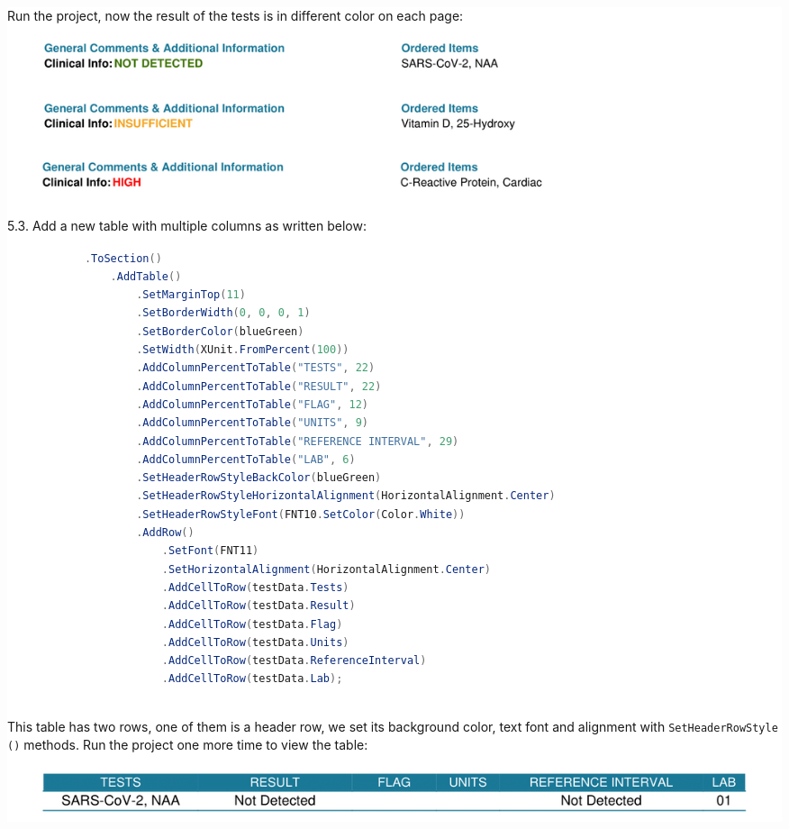 Run the project, now the result of the tests is in different color on each page:

![pic-8](../Articles%20Images/LabResults-8a.png)

![pic-8b](../Articles%20Images/LabResults-8b.png)

![pic-8c](../Articles%20Images/LabResults-8c.png)

5.3. Add a new table with multiple columns as written below:

```c#
            .ToSection()
                .AddTable()
                    .SetMarginTop(11)
                    .SetBorderWidth(0, 0, 0, 1)
                    .SetBorderColor(blueGreen)
                    .SetWidth(XUnit.FromPercent(100))
                    .AddColumnPercentToTable("TESTS", 22)
                    .AddColumnPercentToTable("RESULT", 22)
                    .AddColumnPercentToTable("FLAG", 12)
                    .AddColumnPercentToTable("UNITS", 9)
                    .AddColumnPercentToTable("REFERENCE INTERVAL", 29)
                    .AddColumnPercentToTable("LAB", 6)
                    .SetHeaderRowStyleBackColor(blueGreen)
                    .SetHeaderRowStyleHorizontalAlignment(HorizontalAlignment.Center)
                    .SetHeaderRowStyleFont(FNT10.SetColor(Color.White))
                    .AddRow()
                        .SetFont(FNT11)
                        .SetHorizontalAlignment(HorizontalAlignment.Center)
                        .AddCellToRow(testData.Tests)
                        .AddCellToRow(testData.Result)
                        .AddCellToRow(testData.Flag)
                        .AddCellToRow(testData.Units)
                        .AddCellToRow(testData.ReferenceInterval)
                        .AddCellToRow(testData.Lab);
                        
```

This table has two rows, one of them is a header row, we set its background color, text font and alignment with `SetHeaderRowStyle()` methods. Run the project one more time to view the table:

![pic-9](../Articles%20Images/LabResults-9.png)
